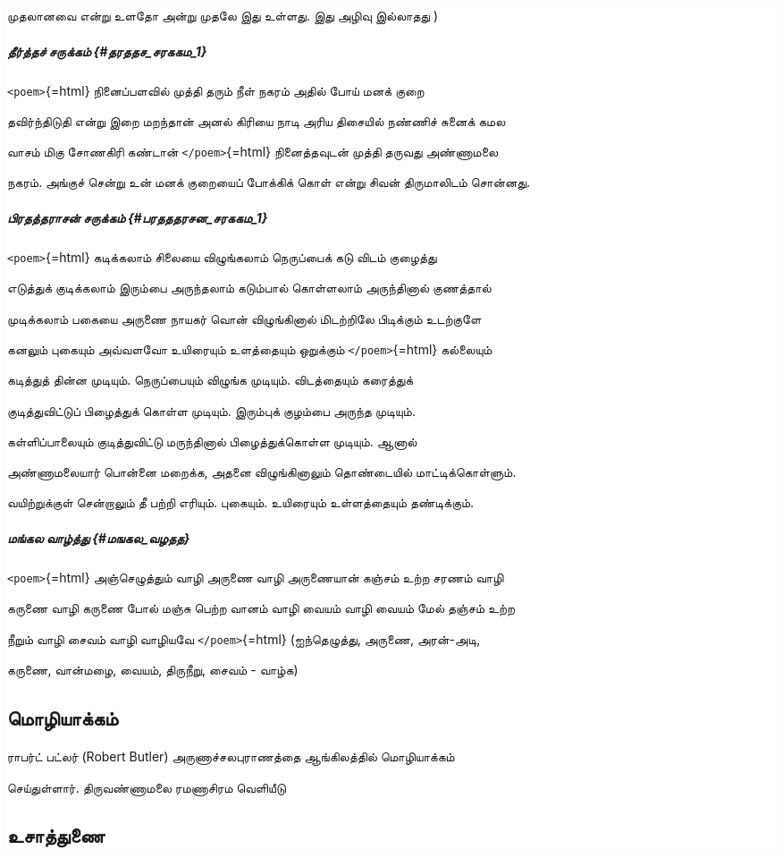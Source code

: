 முதலானவை என்று உளதோ அன்று முதலே இது உள்ளது. இது அழிவு இல்லாதது )



##### தீர்த்தச் சருக்கம் {#தரததச_சரககம_1}



`<poem>`{=html} நினைப்பளவில் முத்தி தரும் நீள் நகரம் அதில் போய் மனக் குறை

தவிர்ந்திடுதி என்று இறை மறந்தான் அனல் கிரியை நாடி அரிய திசையில் நண்ணிச் சுனைக் கமல

வாசம் மிகு சோணகிரி கண்டான் `</poem>`{=html} நினைத்தவுடன் முத்தி தருவது அண்ணாமலை

நகரம். அங்குச் சென்று உன் மனக் குறையைப் போக்கிக் கொள் என்று சிவன் திருமாலிடம் சொன்னது.



##### பிரதத்தராசன் சருக்கம் {#பரதததரசன_சரககம_1}



`<poem>`{=html} கடிக்கலாம் சிலையை விழுங்கலாம் நெருப்பைக் கடு விடம் குழைத்து

எடுத்துக் குடிக்கலாம் இரும்பை அருந்தலாம் கடும்பால் கொள்ளலாம் அருந்தினால் குணத்தால்

முடிக்கலாம் பகையை அருணை நாயகர் வொன் விழுங்கினால் மிடற்றிலே பிடிக்கும் உடற்குளே

கனலும் புகையும் அவ்வளவோ உயிரையும் உளத்தையும் ஒறுக்கும் `</poem>`{=html} கல்லையும்

கடித்துத் தின்ன முடியும். நெருப்பையும் விழுங்க முடியும். விடத்தையும் கரைத்துக்

குடித்துவிட்டுப் பிழைத்துக் கொள்ள முடியும். இரும்புக் குழம்பை அருந்த முடியும்.

கள்ளிப்பாலையும் குடித்துவிட்டு மருந்தினால் பிழைத்துக்கொள்ள முடியும். ஆனால்

அண்ணாமலையார் பொன்னை மறைக்க, அதனை விழுங்கினாலும் தொண்டையில் மாட்டிக்கொள்ளும்.

வயிற்றுக்குள் சென்றாலும் தீ பற்றி எரியும். புகையும். உயிரையும் உள்ளத்தையும் தண்டிக்கும்.



##### மங்கல வாழ்த்து {#மஙகல_வழதத}



`<poem>`{=html} அஞ்செழுத்தும் வாழி அருணை வாழி அருணையான் கஞ்சம் உற்ற சரணம் வாழி

கருணை வாழி கருணை போல் மஞ்சு பெற்ற வானம் வாழி வையம் வாழி வையம் மேல் தஞ்சம் உற்ற

நீறும் வாழி சைவம் வாழி வாழியவே `</poem>`{=html} (ஐந்தெழுத்து, அருணை, அரன்-அடி,

கருணை, வான்மழை, வையம், திருநீறு, சைவம் - வாழ்க)



## மொழியாக்கம்



ராபர்ட் பட்லர் (Robert Butler) அருணாச்சலபுராணத்தை ஆங்கிலத்தில் மொழியாக்கம்

செய்துள்ளார். திருவண்ணாமலை ரமணாசிரம வெளியீடு



## உசாத்துணை
